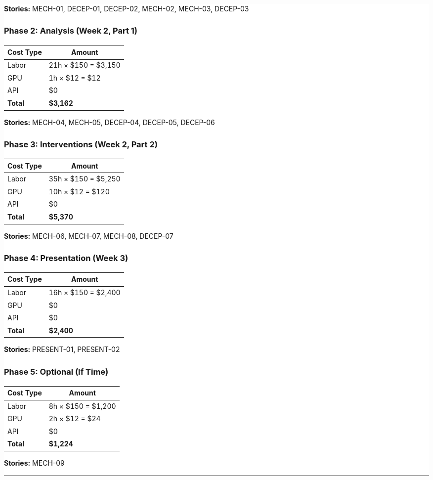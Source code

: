 **Stories:** MECH-01, DECEP-01, DECEP-02, MECH-02, MECH-03, DECEP-03

### Phase 2: Analysis (Week 2, Part 1)
| Cost Type | Amount |
|-----------|--------|
| Labor | 21h × $150 = $3,150 |
| GPU | 1h × $12 = $12 |
| API | $0 |
| **Total** | **$3,162** |

**Stories:** MECH-04, MECH-05, DECEP-04, DECEP-05, DECEP-06

### Phase 3: Interventions (Week 2, Part 2)
| Cost Type | Amount |
|-----------|--------|
| Labor | 35h × $150 = $5,250 |
| GPU | 10h × $12 = $120 |
| API | $0 |
| **Total** | **$5,370** |

**Stories:** MECH-06, MECH-07, MECH-08, DECEP-07

### Phase 4: Presentation (Week 3)
| Cost Type | Amount |
|-----------|--------|
| Labor | 16h × $150 = $2,400 |
| GPU | $0 |
| API | $0 |
| **Total** | **$2,400** |

**Stories:** PRESENT-01, PRESENT-02

### Phase 5: Optional (If Time)
| Cost Type | Amount |
|-----------|--------|
| Labor | 8h × $150 = $1,200 |
| GPU | 2h × $12 = $24 |
| API | $0 |
| **Total** | **$1,224** |

**Stories:** MECH-09

---